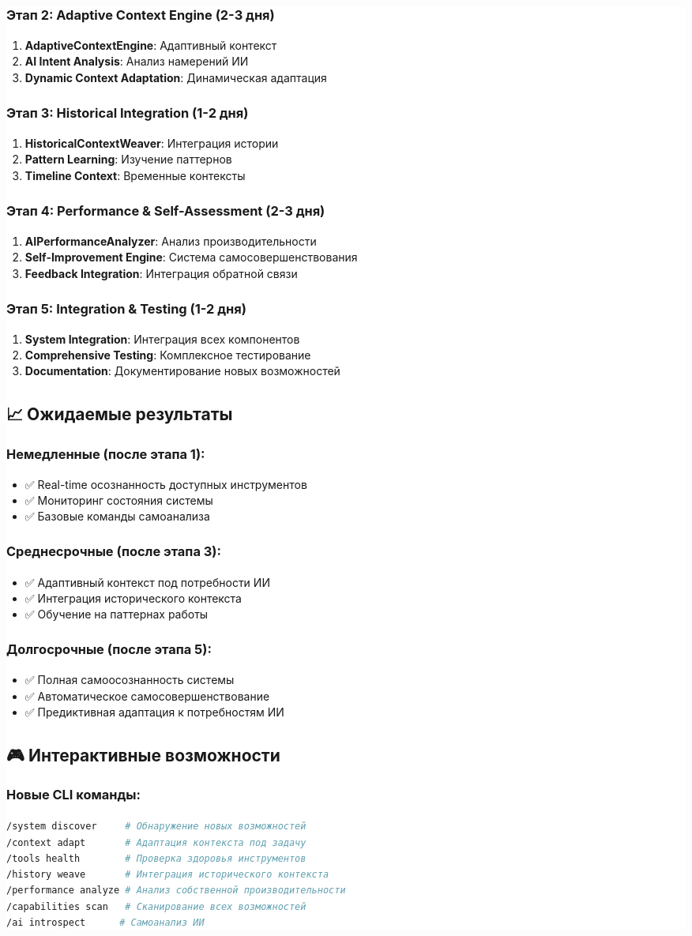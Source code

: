 ### Этап 2: Adaptive Context Engine (2-3 дня)
1. **AdaptiveContextEngine**: Адаптивный контекст
2. **AI Intent Analysis**: Анализ намерений ИИ
3. **Dynamic Context Adaptation**: Динамическая адаптация

### Этап 3: Historical Integration (1-2 дня)
1. **HistoricalContextWeaver**: Интеграция истории
2. **Pattern Learning**: Изучение паттернов
3. **Timeline Context**: Временные контексты

### Этап 4: Performance & Self-Assessment (2-3 дня)
1. **AIPerformanceAnalyzer**: Анализ производительности
2. **Self-Improvement Engine**: Система самосовершенствования
3. **Feedback Integration**: Интеграция обратной связи

### Этап 5: Integration & Testing (1-2 дня)
1. **System Integration**: Интеграция всех компонентов
2. **Comprehensive Testing**: Комплексное тестирование
3. **Documentation**: Документирование новых возможностей

## 📈 Ожидаемые результаты

### Немедленные (после этапа 1):
- ✅ Real-time осознанность доступных инструментов
- ✅ Мониторинг состояния системы
- ✅ Базовые команды самоанализа

### Среднесрочные (после этапа 3):
- ✅ Адаптивный контекст под потребности ИИ
- ✅ Интеграция исторического контекста
- ✅ Обучение на паттернах работы

### Долгосрочные (после этапа 5):
- ✅ Полная самоосознанность системы
- ✅ Автоматическое самосовершенствование
- ✅ Предиктивная адаптация к потребностям ИИ

## 🎮 Интерактивные возможности

### Новые CLI команды:
```bash
/system discover     # Обнаружение новых возможностей
/context adapt       # Адаптация контекста под задачу
/tools health        # Проверка здоровья инструментов
/history weave       # Интеграция исторического контекста
/performance analyze # Анализ собственной производительности
/capabilities scan   # Сканирование всех возможностей
/ai introspect      # Самоанализ ИИ
```
